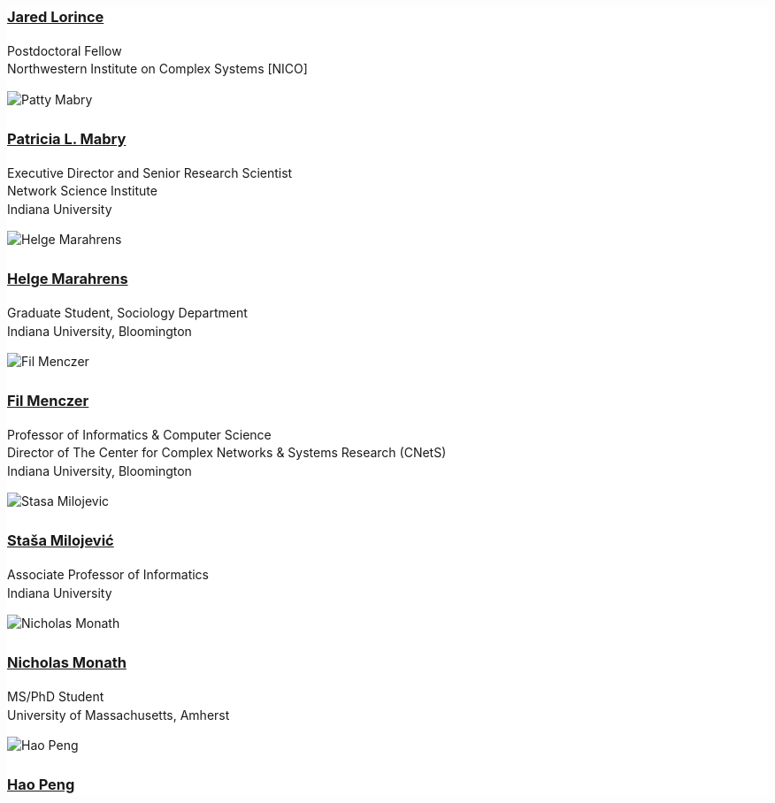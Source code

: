 ### [Jared Lorince](https://www.linkedin.com/in/jaredlorince)

Postdoctoral Fellow  
Northwestern Institute on Complex Systems \[NICO\]

![Patty Mabry](/images/research/workshops/161114/patty-mabry.jpg)

### [Patricia L. Mabry](deadlink.html?url=http%3A%2F%2Fiuni.iu.edu%2Fpeople%2Fprofile%2Fpatricia_mabry.html)

Executive Director and Senior Research Scientist  
Network Science Institute  
Indiana University  

![Helge Marahrens](/images/research/workshops/161114/helge-marahrens.jpg)

### [Helge Marahrens](deadlink.html?url=http%3A%2F%2Fwww.indiana.edu%2F~soc%2Fbios%2FHelge-Johannes_Marahrens.html)

  
Graduate Student, Sociology Department  
Indiana University, Bloomington  

![Fil Menczer](/images/research/workshops/161114/fil-menczer.jpg)

### [Fil Menczer](http://cnets.indiana.edu/fil/)

Professor of Informatics & Computer Science  
Director of The Center for Complex Networks & Systems Research (CNetS)  
Indiana University, Bloomington  

![Stasa Milojevic](/images/research/workshops/161114/stasa-milojevic.jpg)

### [Staša Milojević](https://www.ils.indiana.edu/people/profile.html?profile_id=86)

Associate Professor of Informatics  
Indiana University  

![Nicholas Monath](/images/research/workshops/161114/nicholas-monath.jpg)

### [Nicholas Monath](https://people.cs.umass.edu/~nmonath/)

MS/PhD Student  
University of Massachusetts, Amherst  

![Hao Peng](/images/research/workshops/161114/hao-peng.jpg)

### [Hao Peng](deadlink.html?url=http%3A%2F%2Fhomes.soic.indiana.edu%2Fpenghao%2F)
